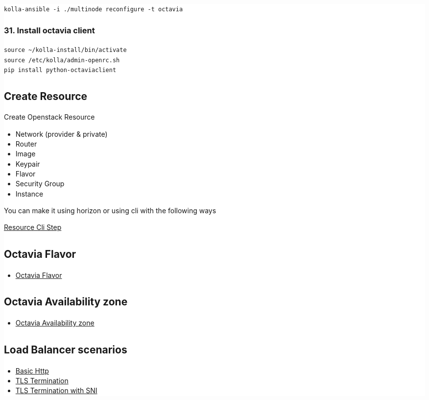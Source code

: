 ```
kolla-ansible -i ./multinode reconfigure -t octavia
```

### 31. Install octavia client
```
source ~/kolla-install/bin/activate
source /etc/kolla/admin-openrc.sh
pip install python-octaviaclient
```

## Create Resource

Create Openstack Resource 
- Network (provider & private)
- Router
- Image
- Keypair
- Flavor
- Security Group
- Instance

You can make it using horizon or using cli with the following ways

[Resource Cli Step](https://github.com/prastamaha/openstack-resource.git) 

## Octavia Flavor

- [Octavia Flavor](scenarios/flavor.md)

## Octavia Availability zone

- [Octavia Availability zone](scenarios/availabilityzone.md)

## Load Balancer scenarios
- [Basic Http](scenarios/basic-http.md)
- [TLS Termination](scenarios/tls-termination.md)
- [TLS Termination with SNI](scenarios/tls-termination-sni.md)

